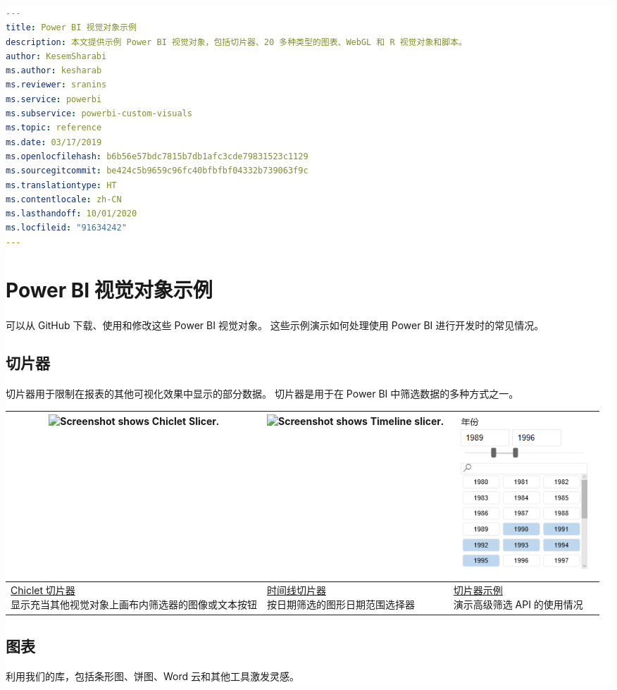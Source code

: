 ```yaml
---
title: Power BI 视觉对象示例
description: 本文提供示例 Power BI 视觉对象，包括切片器、20 多种类型的图表、WebGL 和 R 视觉对象和脚本。
author: KesemSharabi
ms.author: kesharab
ms.reviewer: sranins
ms.service: powerbi
ms.subservice: powerbi-custom-visuals
ms.topic: reference
ms.date: 03/17/2019
ms.openlocfilehash: b6b56e57bdc7815b7db1afc3cde79831523c1129
ms.sourcegitcommit: be424c5b9659c96fc40bfbfbf04332b739063f9c
ms.translationtype: HT
ms.contentlocale: zh-CN
ms.lasthandoff: 10/01/2020
ms.locfileid: "91634242"
---
```

# <a name="samples-of-power-bi-visuals"></a>Power BI 视觉对象示例

可以从 GitHub 下载、使用和修改这些 Power BI 视觉对象。 这些示例演示如何处理使用 Power BI 进行开发时的常见情况。

## <a name="slicers"></a>切片器

切片器用于限制在报表的其他可视化效果中显示的部分数据。 切片器是用于在 Power BI 中筛选数据的多种方式之一。

| <img src="media/samples/chiclet-slicer.png" alt="Screenshot shows Chiclet Slicer." width="200">  | <img src="media/samples/timeline-slicer.png" alt="Screenshot shows Timeline slicer." width="200"> | <img src="media/samples/sample-slicer.png" alt="Screenshot shows Slicer sample." width="200">|
| ------------- | ------------- | -------------|
| [Chiclet 切片器](https://github.com/Microsoft/powerbi-visuals-chicletslicer/)  </br>显示充当其他视觉对象上画布内筛选器的图像或文本按钮 | [时间线切片器](https://github.com/Microsoft/powerbi-visuals-timeline/) </br>按日期筛选的图形日期范围选择器 | [切片器示例](https://github.com/Microsoft/powerbi-visuals-sampleslicer/) </br>演示高级筛选 API 的使用情况

## <a name="charts"></a>图表

利用我们的库，包括条形图、饼图、Word 云和其他工具激发灵感。
